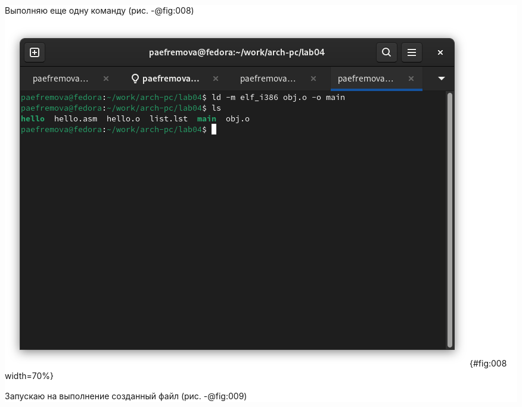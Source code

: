 
Выполняю еще одну команду (рис. -@fig:008)

![Выполнение команды](image/8.png){#fig:008 width=70%}

Запускаю на выполнение созданный файл (рис. -@fig:009)
